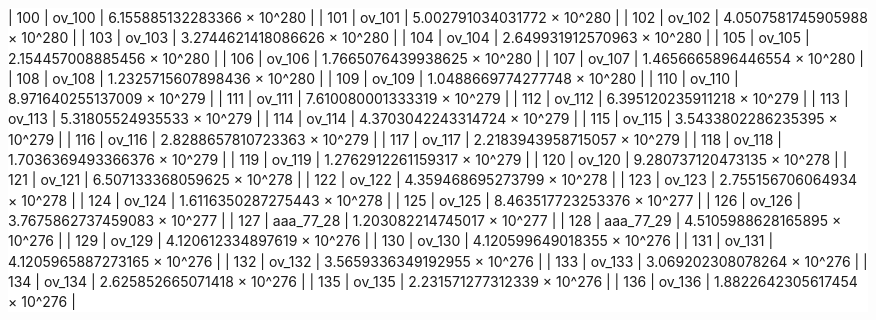 | 100 | ov_100 | 6.155885132283366 × 10^280 |
| 101 | ov_101 | 5.002791034031772 × 10^280 |
| 102 | ov_102 | 4.0507581745905988 × 10^280 |
| 103 | ov_103 | 3.2744621418086626 × 10^280 |
| 104 | ov_104 | 2.649931912570963 × 10^280 |
| 105 | ov_105 | 2.154457008885456 × 10^280 |
| 106 | ov_106 | 1.7665076439938625 × 10^280 |
| 107 | ov_107 | 1.4656665896446554 × 10^280 |
| 108 | ov_108 | 1.2325715607898436 × 10^280 |
| 109 | ov_109 | 1.0488669774277748 × 10^280 |
| 110 | ov_110 | 8.971640255137009 × 10^279 |
| 111 | ov_111 | 7.610080001333319 × 10^279 |
| 112 | ov_112 | 6.395120235911218 × 10^279 |
| 113 | ov_113 | 5.31805524935533 × 10^279 |
| 114 | ov_114 | 4.3703042243314724 × 10^279 |
| 115 | ov_115 | 3.5433802286235395 × 10^279 |
| 116 | ov_116 | 2.8288657810723363 × 10^279 |
| 117 | ov_117 | 2.2183943958715057 × 10^279 |
| 118 | ov_118 | 1.7036369493366376 × 10^279 |
| 119 | ov_119 | 1.2762912261159317 × 10^279 |
| 120 | ov_120 | 9.280737120473135 × 10^278 |
| 121 | ov_121 | 6.507133368059625 × 10^278 |
| 122 | ov_122 | 4.359468695273799 × 10^278 |
| 123 | ov_123 | 2.755156706064934 × 10^278 |
| 124 | ov_124 | 1.6116350287275443 × 10^278 |
| 125 | ov_125 | 8.463517723253376 × 10^277 |
| 126 | ov_126 | 3.7675862737459083 × 10^277 |
| 127 | aaa_77_28 | 1.203082214745017 × 10^277 |
| 128 | aaa_77_29 | 4.5105988628165895 × 10^276 |
| 129 | ov_129 | 4.120612334897619 × 10^276 |
| 130 | ov_130 | 4.120599649018355 × 10^276 |
| 131 | ov_131 | 4.1205965887273165 × 10^276 |
| 132 | ov_132 | 3.5659336349192955 × 10^276 |
| 133 | ov_133 | 3.069202308078264 × 10^276 |
| 134 | ov_134 | 2.625852665071418 × 10^276 |
| 135 | ov_135 | 2.231571277312339 × 10^276 |
| 136 | ov_136 | 1.8822642305617454 × 10^276 |